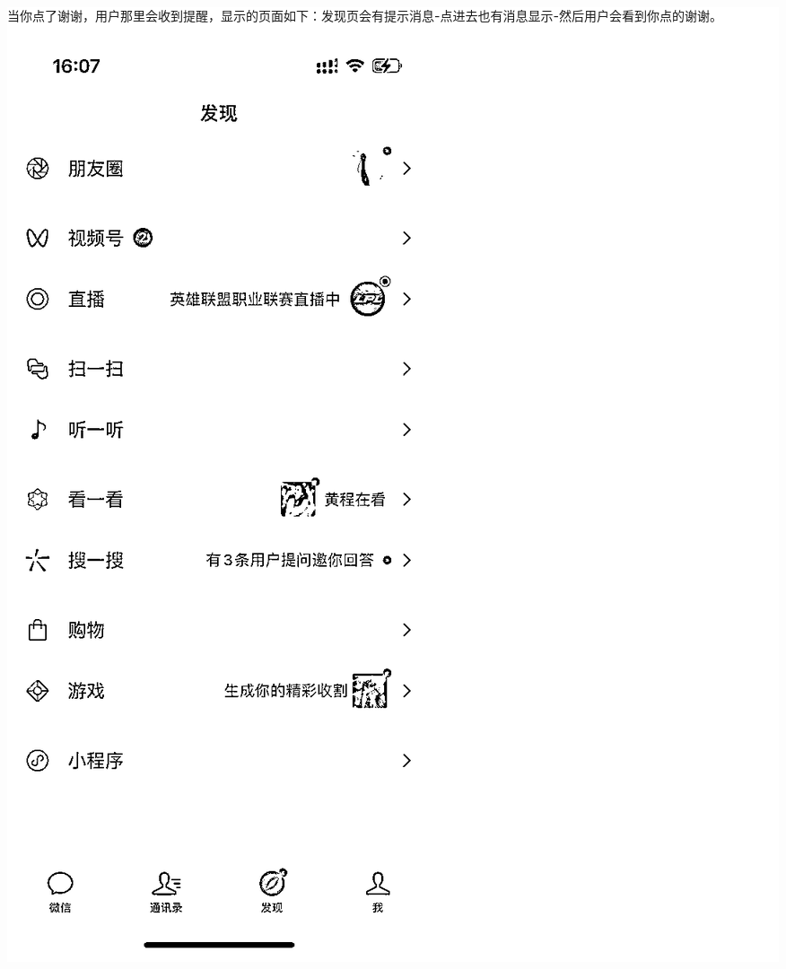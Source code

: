 当你点了谢谢，用户那里会收到提醒，显示的页面如下：发现页会有提示消息-点进去也有消息显示-然后用户会看到你点的谢谢。

![](img/37caffb527dff7ce3ca4b82eda50026a.png)
